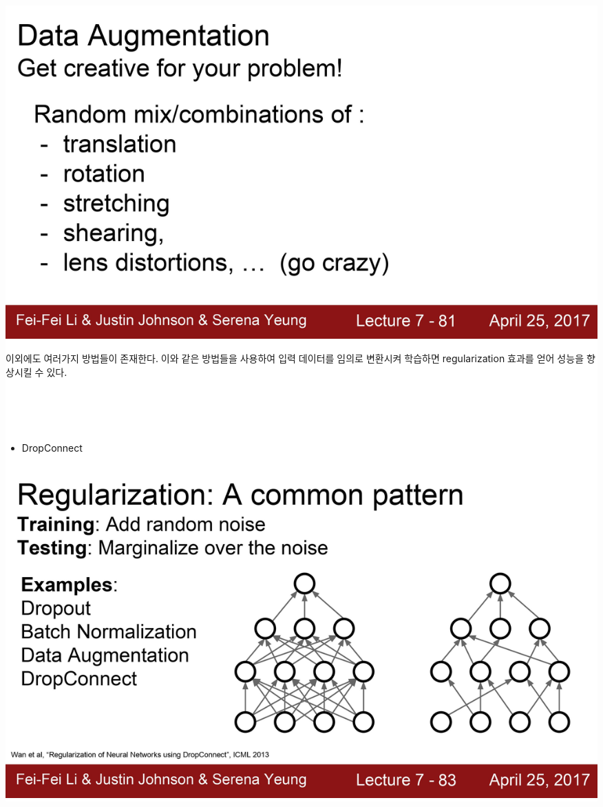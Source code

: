 ![image](/assets/img/cs231n/2021-09-23/0081.jpg)

이외에도 여러가지 방법들이 존재한다. 이와 같은 방법들을 사용하여 입력 데이터를 임의로 변환시켜 학습하면 regularization 효과를 얻어 성능을 향상시킬 수 있다. 

<br>

<br>

<br>

* DropConnect

![image](/assets/img/cs231n/2021-09-23/0083.jpg)
